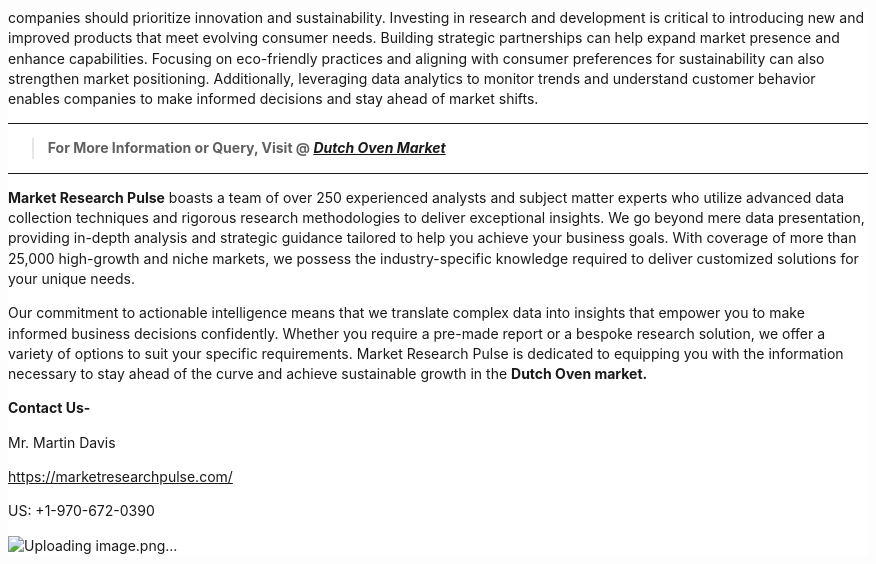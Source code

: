 companies should prioritize innovation and sustainability. Investing in research and development is critical to introducing new and improved products that meet evolving consumer needs. Building strategic partnerships can help expand market presence and enhance capabilities. Focusing on eco-friendly practices and aligning with consumer preferences for sustainability can also strengthen market positioning. Additionally, leveraging data analytics to monitor trends and understand customer behavior enables companies to make informed decisions and stay ahead of market shifts.</p><hr /><blockquote><p><strong>For More Information or Query, Visit @&nbsp;<em><a href="https://marketresearchpulse.com/report/50877/dutch-oven-market?utm_source=Linkedin&utm_medium=0116">Dutch Oven Market</a></em></strong></p></blockquote><hr /><p><strong>Market Research Pulse</strong> boasts a team of over 250 experienced analysts and subject matter experts who utilize advanced data collection techniques and rigorous research methodologies to deliver exceptional insights. We go beyond mere data presentation, providing in-depth analysis and strategic guidance tailored to help you achieve your business goals. With coverage of more than 25,000 high-growth and niche markets, we possess the industry-specific knowledge required to deliver customized solutions for your unique needs.</p><p>Our commitment to actionable intelligence means that we translate complex data into insights that empower you to make informed business decisions confidently. Whether you require a pre-made report or a bespoke research solution, we offer a variety of options to suit your specific requirements. Market Research Pulse is dedicated to equipping you with the information necessary to stay ahead of the curve and achieve sustainable growth in the <strong>Dutch Oven market.</strong></p><p><strong>Contact Us-</strong></p><p>Mr. Martin Davis</p><p>https://marketresearchpulse.com/</p><p>US: +1-970-672-0390</p>
![Uploading image.png…]()

